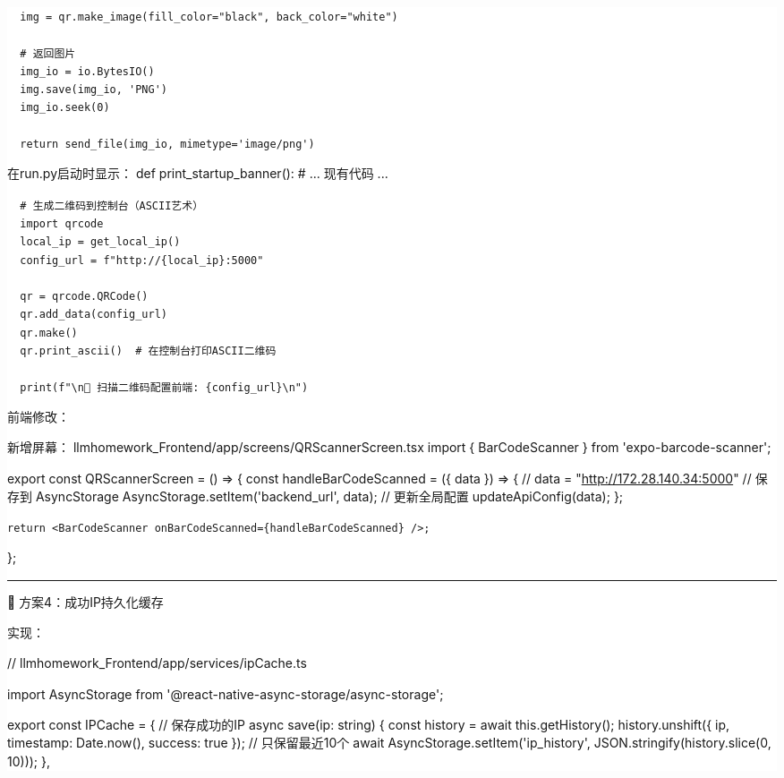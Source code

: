       img = qr.make_image(fill_color="black", back_color="white")

      # 返回图片
      img_io = io.BytesIO()
      img.save(img_io, 'PNG')
      img_io.seek(0)

      return send_file(img_io, mimetype='image/png')

  在run.py启动时显示：
  def print_startup_banner():
      # ... 现有代码 ...

      # 生成二维码到控制台（ASCII艺术）
      import qrcode
      local_ip = get_local_ip()
      config_url = f"http://{local_ip}:5000"

      qr = qrcode.QRCode()
      qr.add_data(config_url)
      qr.make()
      qr.print_ascii()  # 在控制台打印ASCII二维码

      print(f"\n📱 扫描二维码配置前端: {config_url}\n")

  前端修改：

  新增屏幕： llmhomework_Frontend/app/screens/QRScannerScreen.tsx
  import { BarCodeScanner } from 'expo-barcode-scanner';

  export const QRScannerScreen = () => {
    const handleBarCodeScanned = ({ data }) => {
      // data = "http://172.28.140.34:5000"
      // 保存到 AsyncStorage
      AsyncStorage.setItem('backend_url', data);
      // 更新全局配置
      updateApiConfig(data);
    };

    return <BarCodeScanner onBarCodeScanned={handleBarCodeScanned} />;
  };

  ---
  💾 方案4：成功IP持久化缓存

  实现：

  // llmhomework_Frontend/app/services/ipCache.ts

  import AsyncStorage from '@react-native-async-storage/async-storage';

  export const IPCache = {
    // 保存成功的IP
    async save(ip: string) {
      const history = await this.getHistory();
      history.unshift({
        ip,
        timestamp: Date.now(),
        success: true
      });
      // 只保留最近10个
      await AsyncStorage.setItem('ip_history', JSON.stringify(history.slice(0, 10)));
    },

